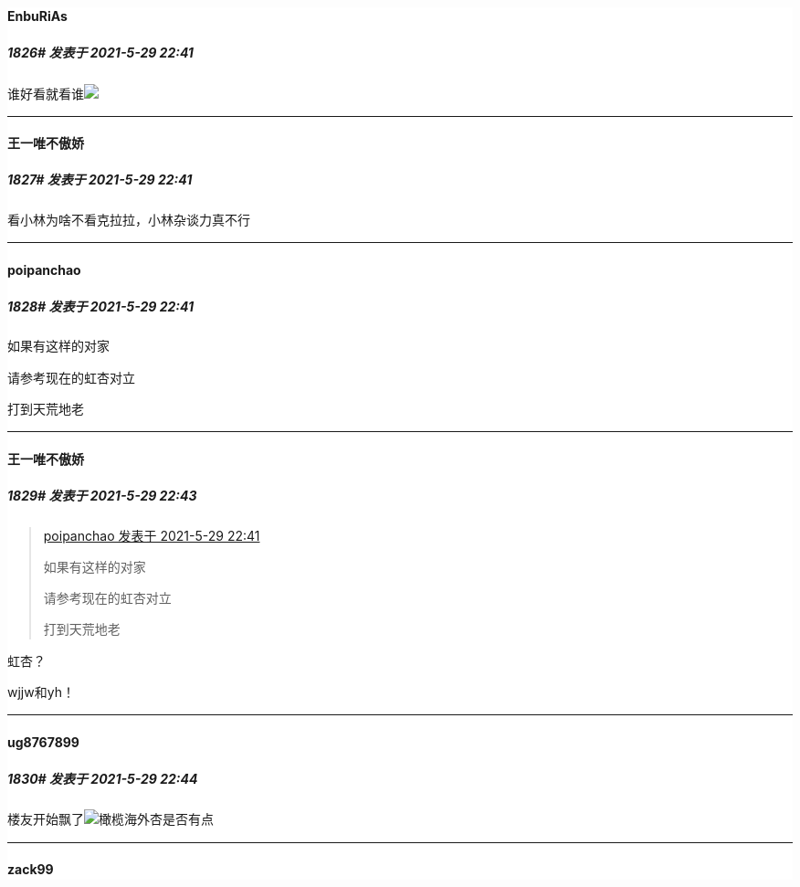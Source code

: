 ####  EnbuRiAs  
##### 1826#       发表于 2021-5-29 22:41


谁好看就看谁<img src="https://static.saraba1st.com/image/smiley/face2017/033.png" referrerpolicy="no-referrer">


*****

####  王一唯不傲娇  
##### 1827#       发表于 2021-5-29 22:41


看小林为啥不看克拉拉，小林杂谈力真不行


*****

####  poipanchao  
##### 1828#       发表于 2021-5-29 22:41


如果有这样的对家

请参考现在的虹杏对立

打到天荒地老


*****

####  王一唯不傲娇  
##### 1829#       发表于 2021-5-29 22:43


<blockquote><a href="httphttps://bbs.saraba1st.com/2b/forum.php?mod=redirect&amp;goto=findpost&amp;pid=51415313&amp;ptid=2006218" target="_blank">poipanchao 发表于 2021-5-29 22:41</a>

如果有这样的对家

请参考现在的虹杏对立

打到天荒地老</blockquote>
虹杏？

wjjw和yh！


*****

####  ug8767899  
##### 1830#       发表于 2021-5-29 22:44


楼友开始飘了<img src="https://static.saraba1st.com/image/smiley/face2017/043.png" referrerpolicy="no-referrer">橄榄海外杏是否有点




*****

####  zack99  
